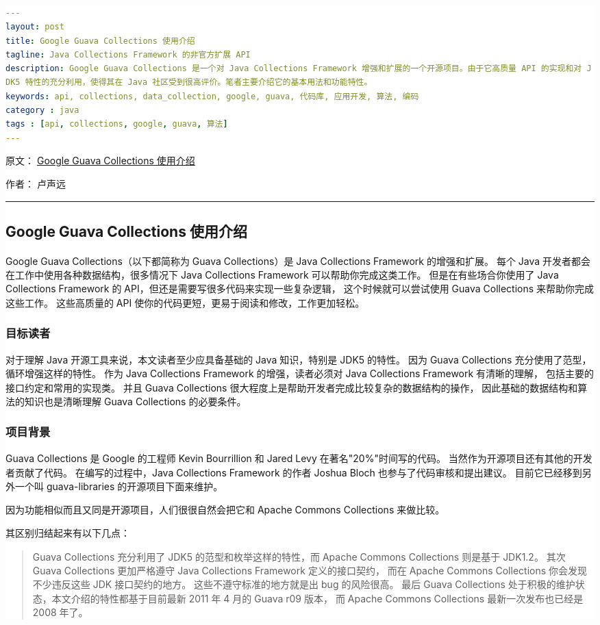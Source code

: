```yaml
---
layout: post
title: Google Guava Collections 使用介绍
tagline: Java Collections Framework 的非官方扩展 API
description: Google Guava Collections 是一个对 Java Collections Framework 增强和扩展的一个开源项目。由于它高质量 API 的实现和对 JDK5 特性的充分利用，使得其在 Java 社区受到很高评价。笔者主要介绍它的基本用法和功能特性。
keywords: api, collections, data_collection, google, guava, 代码库, 应用开发, 算法, 编码
category : java
tags : [api, collections, google, guava, 算法]
---
```


原文： [Google Guava Collections 使用介绍](http://www.ibm.com/developerworks/cn/java/j-lo-googlecollection/)

作者： 卢声远

-------------------

## Google Guava Collections 使用介绍

Google Guava Collections（以下都简称为 Guava Collections）是 Java Collections Framework 的增强和扩展。
每个 Java 开发者都会在工作中使用各种数据结构，很多情况下 Java Collections Framework 可以帮助你完成这类工作。
但是在有些场合你使用了 Java Collections Framework 的 API，但还是需要写很多代码来实现一些复杂逻辑，
这个时候就可以尝试使用 Guava Collections 来帮助你完成这些工作。
这些高质量的 API 使你的代码更短，更易于阅读和修改，工作更加轻松。

### 目标读者

对于理解 Java 开源工具来说，本文读者至少应具备基础的 Java 知识，特别是 JDK5 的特性。
因为 Guava Collections 充分使用了范型，循环增强这样的特性。
作为 Java Collections Framework 的增强，读者必须对 Java Collections Framework 有清晰的理解，
包括主要的接口约定和常用的实现类。
并且 Guava Collections 很大程度上是帮助开发者完成比较复杂的数据结构的操作，
因此基础的数据结构和算法的知识也是清晰理解 Guava Collections 的必要条件。

### 项目背景

Guava Collections 是 Google 的工程师 Kevin Bourrillion 和 Jared Levy 在著名"20%"时间写的代码。
当然作为开源项目还有其他的开发者贡献了代码。
在编写的过程中，Java Collections Framework 的作者 Joshua Bloch 也参与了代码审核和提出建议。
目前它已经移到另外一个叫 guava-libraries 的开源项目下面来维护。

因为功能相似而且又同是开源项目，人们很很自然会把它和 Apache Commons Collections 来做比较。

其区别归结起来有以下几点：

> Guava Collections 充分利用了 JDK5 的范型和枚举这样的特性，而 Apache Commons Collections 则是基于 JDK1.2。
> 其次 Guava Collections 更加严格遵守 Java Collections Framework 定义的接口契约，
> 而在 Apache Commons Collections 你会发现不少违反这些 JDK 接口契约的地方。
> 这些不遵守标准的地方就是出 bug 的风险很高。
> 最后 Guava Collections 处于积极的维护状态，本文介绍的特性都基于目前最新 2011 年 4 月的 Guava r09 版本，
> 而 Apache Commons Collections 最新一次发布也已经是 2008 年了。


[1]: http://code.google.com/p/guava-libraries/
[2]: http://www.javalobby.org/articles/google-collections/
[3]: http://www.infoq.com/news/2010/01/google_collections_10
[4]: http://stackoverflow.com/questions/tagged/guava
[5]: https://justjavac.com/java/2012/05/18/java-collection-api-5things-1.html
[6]: https://justjavac.com/java/2012/05/18/java-collection-api-5things-2.html